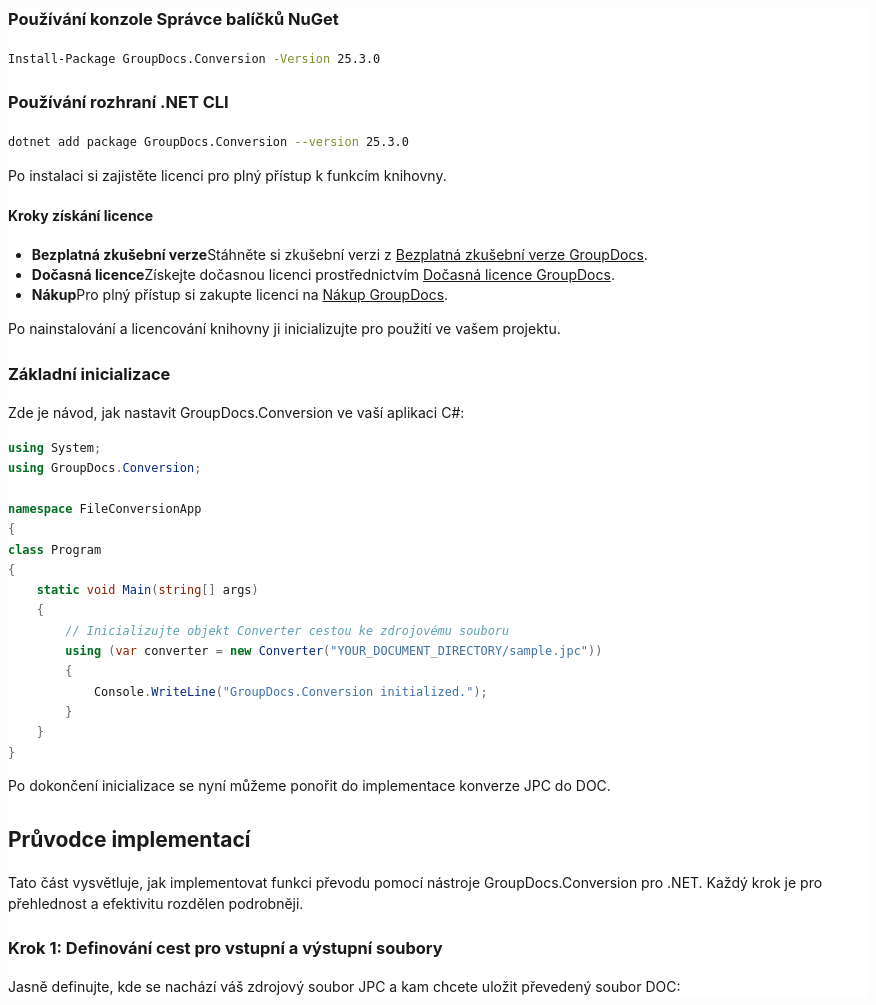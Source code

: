 ### Používání konzole Správce balíčků NuGet
```bash
Install-Package GroupDocs.Conversion -Version 25.3.0
```

### Používání rozhraní .NET CLI
```bash
dotnet add package GroupDocs.Conversion --version 25.3.0
```

Po instalaci si zajistěte licenci pro plný přístup k funkcím knihovny.

#### Kroky získání licence
- **Bezplatná zkušební verze**Stáhněte si zkušební verzi z [Bezplatná zkušební verze GroupDocs](https://releases.groupdocs.com/conversion/net/).
- **Dočasná licence**Získejte dočasnou licenci prostřednictvím [Dočasná licence GroupDocs](https://purchase.groupdocs.com/temporary-license/).
- **Nákup**Pro plný přístup si zakupte licenci na [Nákup GroupDocs](https://purchase.groupdocs.com/buy).

Po nainstalování a licencování knihovny ji inicializujte pro použití ve vašem projektu.

### Základní inicializace
Zde je návod, jak nastavit GroupDocs.Conversion ve vaší aplikaci C#:

```csharp
using System;
using GroupDocs.Conversion;

namespace FileConversionApp
{
class Program
{
    static void Main(string[] args)
    {
        // Inicializujte objekt Converter cestou ke zdrojovému souboru
        using (var converter = new Converter("YOUR_DOCUMENT_DIRECTORY/sample.jpc"))
        {
            Console.WriteLine("GroupDocs.Conversion initialized.");
        }
    }
}
```

Po dokončení inicializace se nyní můžeme ponořit do implementace konverze JPC do DOC.

## Průvodce implementací
Tato část vysvětluje, jak implementovat funkci převodu pomocí nástroje GroupDocs.Conversion pro .NET. Každý krok je pro přehlednost a efektivitu rozdělen podrobněji.

### Krok 1: Definování cest pro vstupní a výstupní soubory
Jasně definujte, kde se nachází váš zdrojový soubor JPC a kam chcete uložit převedený soubor DOC:

